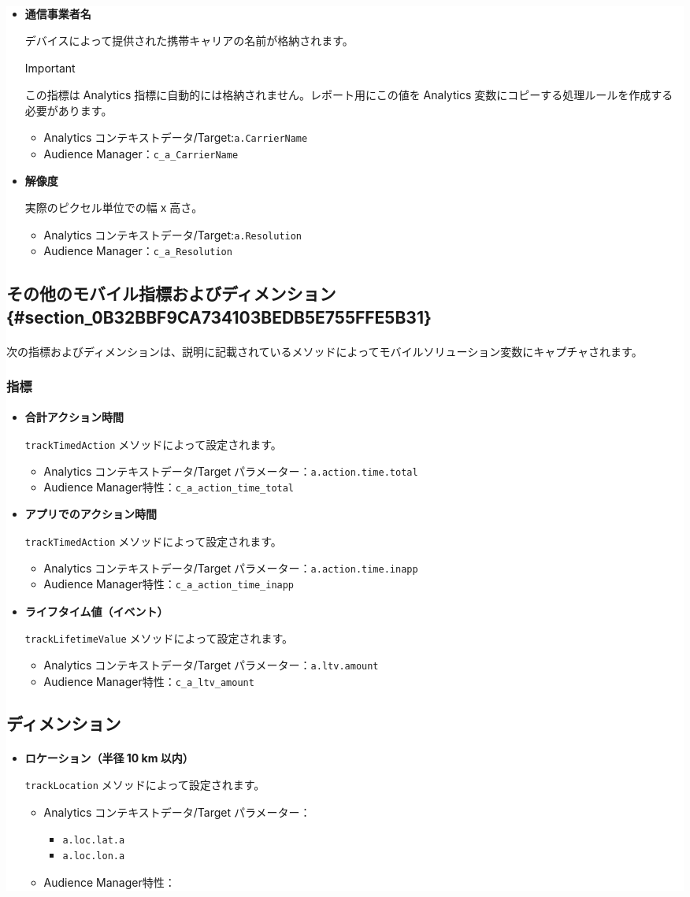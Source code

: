 * **通信事業者名**

   デバイスによって提供された携帯キャリアの名前が格納されます。

   >[!IMPORTANT]
   >
   >この指標は Analytics 指標に自動的には格納されません。レポート用にこの値を Analytics 変数にコピーする処理ルールを作成する必要があります。

   * Analytics コンテキストデータ/Target:`a.CarrierName`
   * Audience Manager：`c_a_CarrierName`

* **解像度**

   実際のピクセル単位での幅 x 高さ。

   * Analytics コンテキストデータ/Target:`a.Resolution`
   * Audience Manager：`c_a_Resolution`


## その他のモバイル指標およびディメンション {#section_0B32BBF9CA734103BEDB5E755FFE5B31}

次の指標およびディメンションは、説明に記載されているメソッドによってモバイルソリューション変数にキャプチャされます。

### 指標

* **合計アクション時間**

   `trackTimedAction` メソッドによって設定されます。

   * Analytics コンテキストデータ/Target パラメーター：`a.action.time.total`
   * Audience Manager特性：`c_a_action_time_total`

* **アプリでのアクション時間**

   `trackTimedAction` メソッドによって設定されます。

   * Analytics コンテキストデータ/Target パラメーター：`a.action.time.inapp`
   * Audience Manager特性：`c_a_action_time_inapp`

* **ライフタイム値（イベント）**

   `trackLifetimeValue` メソッドによって設定されます。

   * Analytics コンテキストデータ/Target パラメーター：`a.ltv.amount`
   * Audience Manager特性：`c_a_ltv_amount`

## ディメンション

* **ロケーション（半径 10 km 以内）**

   `trackLocation` メソッドによって設定されます。

   * Analytics コンテキストデータ/Target パラメーター：

      * `a.loc.lat.a`
      * `a.loc.lon.a`
   * Audience Manager特性：
